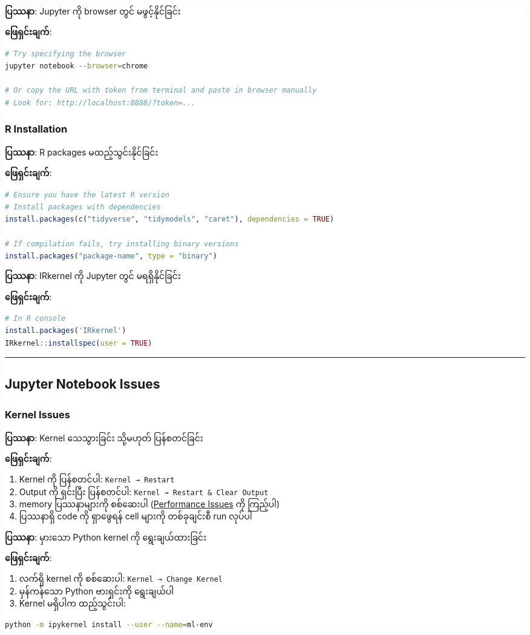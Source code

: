 **ပြဿနာ**: Jupyter ကို browser တွင် မဖွင့်နိုင်ခြင်း

**ဖြေရှင်းချက်**:
```bash
# Try specifying the browser
jupyter notebook --browser=chrome

# Or copy the URL with token from terminal and paste in browser manually
# Look for: http://localhost:8888/?token=...
```

### R Installation

**ပြဿနာ**: R packages မထည့်သွင်းနိုင်ခြင်း

**ဖြေရှင်းချက်**:
```r
# Ensure you have the latest R version
# Install packages with dependencies
install.packages(c("tidyverse", "tidymodels", "caret"), dependencies = TRUE)

# If compilation fails, try installing binary versions
install.packages("package-name", type = "binary")
```

**ပြဿနာ**: IRkernel ကို Jupyter တွင် မရရှိနိုင်ခြင်း

**ဖြေရှင်းချက်**:
```r
# In R console
install.packages('IRkernel')
IRkernel::installspec(user = TRUE)
```

---

## Jupyter Notebook Issues

### Kernel Issues

**ပြဿနာ**: Kernel သေသွားခြင်း သို့မဟုတ် ပြန်စတင်ခြင်း

**ဖြေရှင်းချက်**:
1. Kernel ကို ပြန်စတင်ပါ: `Kernel → Restart`
2. Output ကို ရှင်းပြီး ပြန်စတင်ပါ: `Kernel → Restart & Clear Output`
3. memory ပြဿနာများကို စစ်ဆေးပါ ([Performance Issues](../..) ကို ကြည့်ပါ)
4. ပြဿနာရှိ code ကို ရှာဖွေရန် cell များကို တစ်ခုချင်းစီ run လုပ်ပါ

**ပြဿနာ**: မှားသော Python kernel ကို ရွေးချယ်ထားခြင်း

**ဖြေရှင်းချက်**:
1. လက်ရှိ kernel ကို စစ်ဆေးပါ: `Kernel → Change Kernel`
2. မှန်ကန်သော Python ဗားရှင်းကို ရွေးချယ်ပါ
3. Kernel မရှိပါက ထည့်သွင်းပါ:
```bash
python -m ipykernel install --user --name=ml-env
```
